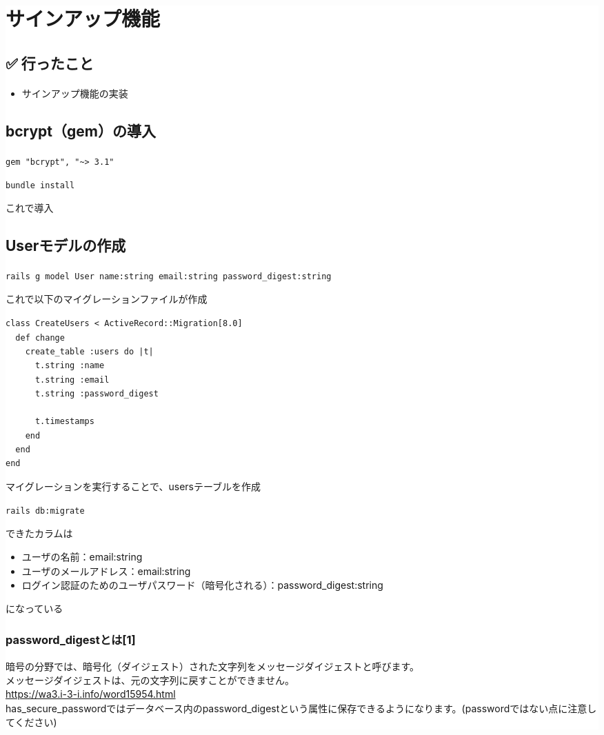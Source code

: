 # サインアップ機能

## ✅ 行ったこと

- サインアップ機能の実装

## bcrypt（gem）の導入

```
gem "bcrypt", "~> 3.1"
```
```
bundle install
```
これで導入

## Userモデルの作成

```
rails g model User name:string email:string password_digest:string
```
これで以下のマイグレーションファイルが作成
```
class CreateUsers < ActiveRecord::Migration[8.0]
  def change
    create_table :users do |t|
      t.string :name
      t.string :email
      t.string :password_digest

      t.timestamps
    end
  end
end
```
マイグレーションを実行することで、usersテーブルを作成
```
rails db:migrate
```
できたカラムは

- ユーザの名前：email:string
- ユーザのメールアドレス：email:string
- ログイン認証のためのユーザパスワード（暗号化される）：password_digest:string

になっている

### password_digestとは[1]
暗号の分野では、暗号化（ダイジェスト）された文字列をメッセージダイジェストと呼びます。<br>
メッセージダイジェストは、元の文字列に戻すことができません。<br>
https://wa3.i-3-i.info/word15954.html<br>
has_secure_passwordではデータベース内のpassword_digestという属性に保存できるようになります。(passwordではない点に注意してください)<br>
